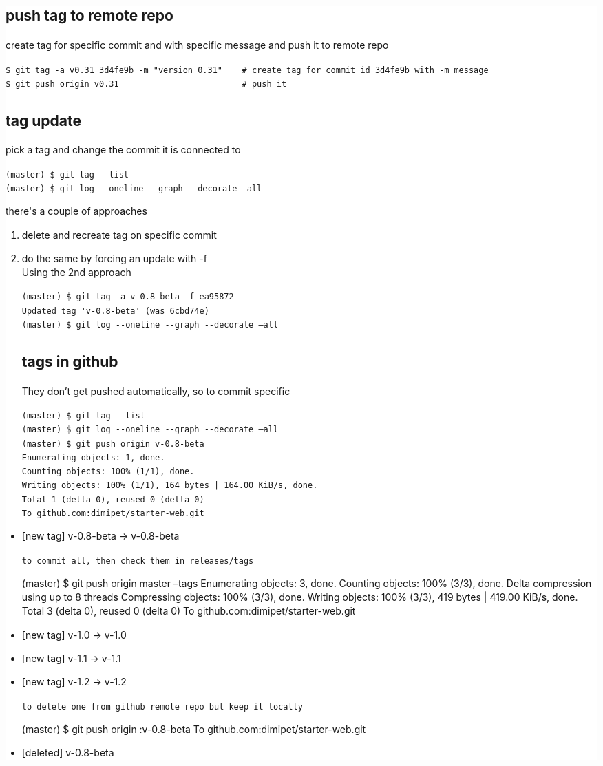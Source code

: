 ## push tag to remote repo

create tag for specific commit and with specific message and push it to remote repo

```
$ git tag -a v0.31 3d4fe9b -m "version 0.31"    # create tag for commit id 3d4fe9b with -m message
$ git push origin v0.31                         # push it
```

## tag update

pick a tag and change the commit it is connected to 

```
(master) $ git tag --list  
(master) $ git log --oneline --graph --decorate –all 
```

there's a couple of approaches  

1. delete and recreate tag on specific commit  
2. do the same by forcing an update with -f  
   Using the 2nd approach  
   
   ```
   (master) $ git tag -a v-0.8-beta -f ea95872 
   Updated tag 'v-0.8-beta' (was 6cbd74e) 
   (master) $ git log --oneline --graph --decorate –all 
   ```
   
   ## tags in github
   
   They don’t get pushed automatically, so to commit specific
   ```
   (master) $ git tag --list  
   (master) $ git log --oneline --graph --decorate –all 
   (master) $ git push origin v-0.8-beta             
   Enumerating objects: 1, done. 
   Counting objects: 100% (1/1), done. 
   Writing objects: 100% (1/1), 164 bytes | 164.00 KiB/s, done. 
   Total 1 (delta 0), reused 0 (delta 0) 
   To github.com:dimipet/starter-web.git 
* [new tag]         v-0.8-beta -> v-0.8-beta 
  
  ```
  to commit all, then check them in releases/tags
  ```
  
  (master) $ git push origin master –tags
  Enumerating objects: 3, done. 
  Counting objects: 100% (3/3), done. 
  Delta compression using up to 8 threads 
  Compressing objects: 100% (3/3), done. 
  Writing objects: 100% (3/3), 419 bytes | 419.00 KiB/s, done. 
  Total 3 (delta 0), reused 0 (delta 0) 
  To github.com:dimipet/starter-web.git 
* [new tag]         v-1.0 -> v-1.0 
* [new tag]         v-1.1 -> v-1.1 
* [new tag]         v-1.2 -> v-1.2 
  
  ```
  to delete one from github remote repo but keep it locally
  ```
  
  (master) $ git push origin :v-0.8-beta
  To github.com:dimipet/starter-web.git 
- [deleted]         v-0.8-beta 
  ```